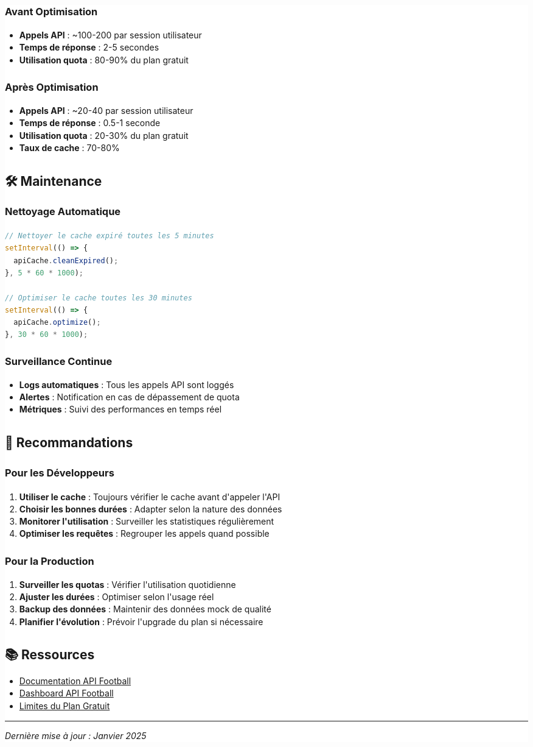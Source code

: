 ### Avant Optimisation
- **Appels API** : ~100-200 par session utilisateur
- **Temps de réponse** : 2-5 secondes
- **Utilisation quota** : 80-90% du plan gratuit

### Après Optimisation
- **Appels API** : ~20-40 par session utilisateur
- **Temps de réponse** : 0.5-1 seconde
- **Utilisation quota** : 20-30% du plan gratuit
- **Taux de cache** : 70-80%

## 🛠️ Maintenance

### Nettoyage Automatique

```typescript
// Nettoyer le cache expiré toutes les 5 minutes
setInterval(() => {
  apiCache.cleanExpired();
}, 5 * 60 * 1000);

// Optimiser le cache toutes les 30 minutes
setInterval(() => {
  apiCache.optimize();
}, 30 * 60 * 1000);
```

### Surveillance Continue

- **Logs automatiques** : Tous les appels API sont loggés
- **Alertes** : Notification en cas de dépassement de quota
- **Métriques** : Suivi des performances en temps réel

## 🎯 Recommandations

### Pour les Développeurs

1. **Utiliser le cache** : Toujours vérifier le cache avant d'appeler l'API
2. **Choisir les bonnes durées** : Adapter selon la nature des données
3. **Monitorer l'utilisation** : Surveiller les statistiques régulièrement
4. **Optimiser les requêtes** : Regrouper les appels quand possible

### Pour la Production

1. **Surveiller les quotas** : Vérifier l'utilisation quotidienne
2. **Ajuster les durées** : Optimiser selon l'usage réel
3. **Backup des données** : Maintenir des données mock de qualité
4. **Planifier l'évolution** : Prévoir l'upgrade du plan si nécessaire

## 📚 Ressources

- [Documentation API Football](https://www.api-football.com/documentation-v3)
- [Dashboard API Football](https://dashboard.api-football.com/)
- [Limites du Plan Gratuit](https://www.api-football.com/pricing)

---

*Dernière mise à jour : Janvier 2025*
